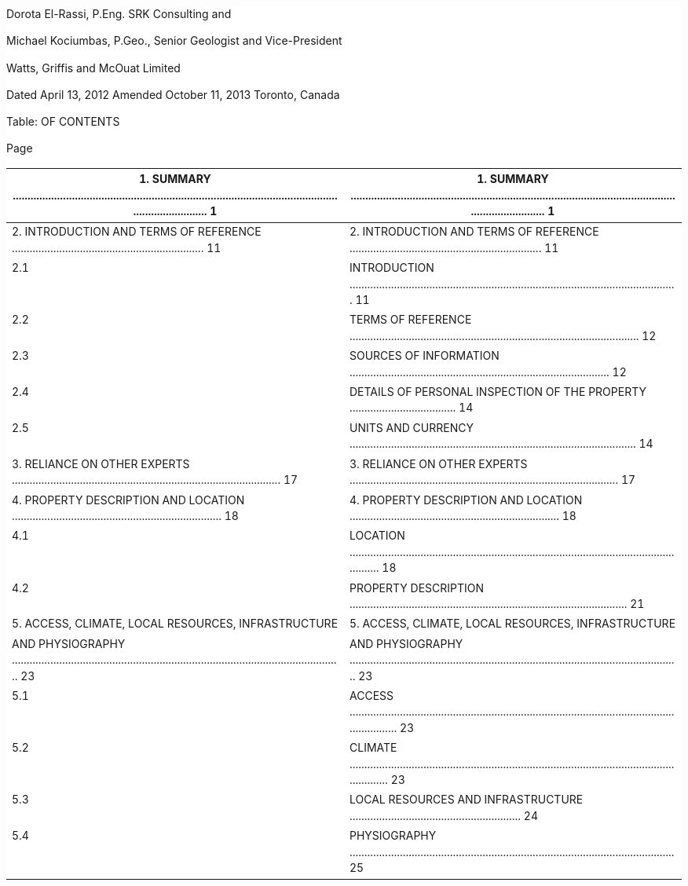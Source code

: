 Dorota El-Rassi, P.Eng. SRK Consulting and

Michael Kociumbas, P.Geo., Senior Geologist and Vice-President

Watts, Griffis and McOuat Limited

Dated April 13, 2012 Amended October 11, 2013 Toronto, Canada





Table: OF CONTENTS

Page

| 1.  SUMMARY .......................................................................................................................................  1   | 1.  SUMMARY .......................................................................................................................................  1   |
|----------------------------------------------------------------------------------------------------------------------------------------------------------|----------------------------------------------------------------------------------------------------------------------------------------------------------|
| 2.  INTRODUCTION AND TERMS OF REFERENCE .................................................................  11                                            | 2.  INTRODUCTION AND TERMS OF REFERENCE .................................................................  11                                            |
| 2.1                                                                                                                                                      | INTRODUCTION  ...............................................................................................................  11                        |
| 2.2                                                                                                                                                      | TERMS OF REFERENCE  ..................................................................................................  12                               |
| 2.3                                                                                                                                                      | SOURCES OF INFORMATION ........................................................................................  12                                      |
| 2.4                                                                                                                                                      | DETAILS OF PERSONAL INSPECTION OF THE PROPERTY .................................... 14                                                                   |
| 2.5                                                                                                                                                      | UNITS AND CURRENCY .................................................................................................  14                                 |
| 3.  RELIANCE ON OTHER EXPERTS ...........................................................................................  17                            | 3.  RELIANCE ON OTHER EXPERTS ...........................................................................................  17                            |
| 4.  PROPERTY DESCRIPTION AND LOCATION .......................................................................  18                                        | 4.  PROPERTY DESCRIPTION AND LOCATION .......................................................................  18                                        |
| 4.1                                                                                                                                                      | LOCATION ........................................................................................................................  18                    |
| 4.2                                                                                                                                                      | PROPERTY DESCRIPTION  ..............................................................................................  21                                 |
| 5.  ACCESS, CLIMATE, LOCAL RESOURCES, INFRASTRUCTURE                                                                                                     | 5.  ACCESS, CLIMATE, LOCAL RESOURCES, INFRASTRUCTURE                                                                                                     |
| AND PHYSIOGRAPHY ................................................................................................................  23                    | AND PHYSIOGRAPHY ................................................................................................................  23                    |
| 5.1                                                                                                                                                      | ACCESS  ..............................................................................................................................  23               |
| 5.2                                                                                                                                                      | CLIMATE ...........................................................................................................................  23                  |
| 5.3                                                                                                                                                      | LOCAL RESOURCES AND INFRASTRUCTURE  ..........................................................  24                                                       |
| 5.4                                                                                                                                                      | PHYSIOGRAPHY ..............................................................................................................  25                          |
